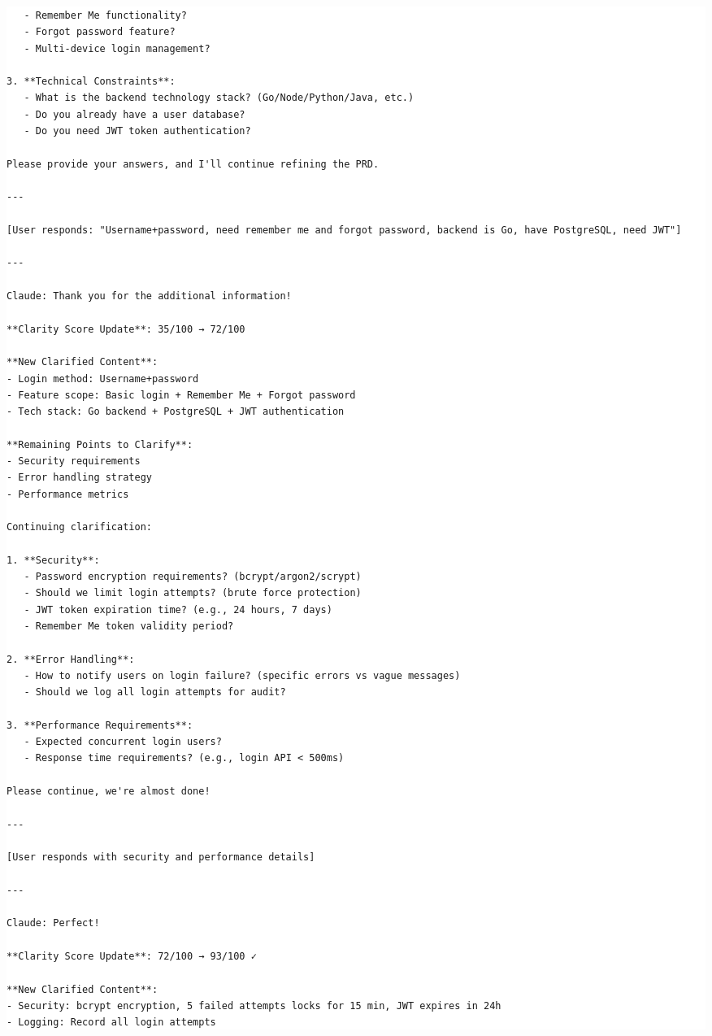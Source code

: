 ```
   - Remember Me functionality?
   - Forgot password feature?
   - Multi-device login management?

3. **Technical Constraints**: 
   - What is the backend technology stack? (Go/Node/Python/Java, etc.)
   - Do you already have a user database?
   - Do you need JWT token authentication?

Please provide your answers, and I'll continue refining the PRD.

---

[User responds: "Username+password, need remember me and forgot password, backend is Go, have PostgreSQL, need JWT"]

---

Claude: Thank you for the additional information!

**Clarity Score Update**: 35/100 → 72/100

**New Clarified Content**:
- Login method: Username+password
- Feature scope: Basic login + Remember Me + Forgot password
- Tech stack: Go backend + PostgreSQL + JWT authentication

**Remaining Points to Clarify**:
- Security requirements
- Error handling strategy
- Performance metrics

Continuing clarification:

1. **Security**: 
   - Password encryption requirements? (bcrypt/argon2/scrypt)
   - Should we limit login attempts? (brute force protection)
   - JWT token expiration time? (e.g., 24 hours, 7 days)
   - Remember Me token validity period?

2. **Error Handling**:
   - How to notify users on login failure? (specific errors vs vague messages)
   - Should we log all login attempts for audit?

3. **Performance Requirements**:
   - Expected concurrent login users?
   - Response time requirements? (e.g., login API < 500ms)

Please continue, we're almost done!

---

[User responds with security and performance details]

---

Claude: Perfect!

**Clarity Score Update**: 72/100 → 93/100 ✓

**New Clarified Content**:
- Security: bcrypt encryption, 5 failed attempts locks for 15 min, JWT expires in 24h
- Logging: Record all login attempts
```